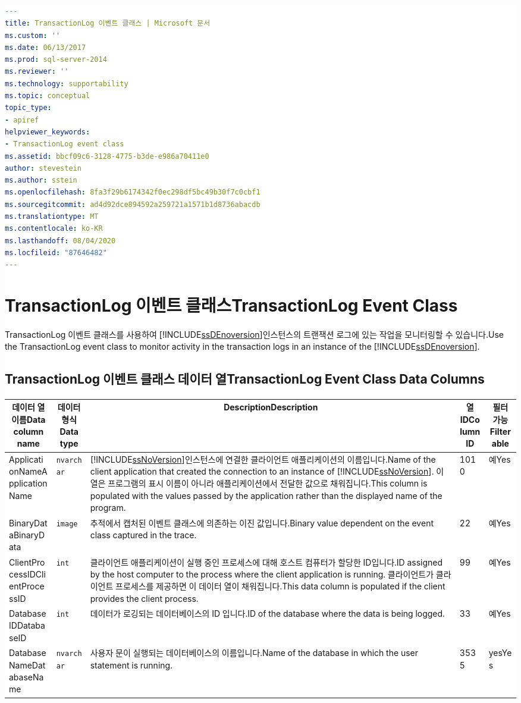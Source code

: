```yaml
---
title: TransactionLog 이벤트 클래스 | Microsoft 문서
ms.custom: ''
ms.date: 06/13/2017
ms.prod: sql-server-2014
ms.reviewer: ''
ms.technology: supportability
ms.topic: conceptual
topic_type:
- apiref
helpviewer_keywords:
- TransactionLog event class
ms.assetid: bbcf09c6-3128-4775-b3de-e986a70411e0
author: stevestein
ms.author: sstein
ms.openlocfilehash: 8fa3f29b6174342f0ec298df5bc49b30f7c0cbf1
ms.sourcegitcommit: ad4d92dce894592a259721a1571b1d8736abacdb
ms.translationtype: MT
ms.contentlocale: ko-KR
ms.lasthandoff: 08/04/2020
ms.locfileid: "87646482"
---
```

# <a name="transactionlog-event-class"></a><span data-ttu-id="f5532-102">TransactionLog 이벤트 클래스</span><span class="sxs-lookup"><span data-stu-id="f5532-102">TransactionLog Event Class</span></span>
  <span data-ttu-id="f5532-103">TransactionLog 이벤트 클래스를 사용하여 [!INCLUDE[ssDEnoversion](../../includes/ssdenoversion-md.md)]인스턴스의 트랜잭션 로그에 있는 작업을 모니터링할 수 있습니다.</span><span class="sxs-lookup"><span data-stu-id="f5532-103">Use the TransactionLog event class to monitor activity in the transaction logs in an instance of the [!INCLUDE[ssDEnoversion](../../includes/ssdenoversion-md.md)].</span></span>  
  
## <a name="transactionlog-event-class-data-columns"></a><span data-ttu-id="f5532-104">TransactionLog 이벤트 클래스 데이터 열</span><span class="sxs-lookup"><span data-stu-id="f5532-104">TransactionLog Event Class Data Columns</span></span>  
  
|<span data-ttu-id="f5532-105">데이터 열 이름</span><span class="sxs-lookup"><span data-stu-id="f5532-105">Data column name</span></span>|<span data-ttu-id="f5532-106">데이터 형식</span><span class="sxs-lookup"><span data-stu-id="f5532-106">Data type</span></span>|<span data-ttu-id="f5532-107">Description</span><span class="sxs-lookup"><span data-stu-id="f5532-107">Description</span></span>|<span data-ttu-id="f5532-108">열 ID</span><span class="sxs-lookup"><span data-stu-id="f5532-108">Column ID</span></span>|<span data-ttu-id="f5532-109">필터 가능</span><span class="sxs-lookup"><span data-stu-id="f5532-109">Filterable</span></span>|  
|----------------------|---------------|-----------------|---------------|----------------|  
|<span data-ttu-id="f5532-110">ApplicationName</span><span class="sxs-lookup"><span data-stu-id="f5532-110">ApplicationName</span></span>|`nvarchar`|<span data-ttu-id="f5532-111">[!INCLUDE[ssNoVersion](../../includes/ssnoversion-md.md)]인스턴스에 연결한 클라이언트 애플리케이션의 이름입니다.</span><span class="sxs-lookup"><span data-stu-id="f5532-111">Name of the client application that created the connection to an instance of [!INCLUDE[ssNoVersion](../../includes/ssnoversion-md.md)].</span></span> <span data-ttu-id="f5532-112">이 열은 프로그램의 표시 이름이 아니라 애플리케이션에서 전달한 값으로 채워집니다.</span><span class="sxs-lookup"><span data-stu-id="f5532-112">This column is populated with the values passed by the application rather than the displayed name of the program.</span></span>|<span data-ttu-id="f5532-113">10</span><span class="sxs-lookup"><span data-stu-id="f5532-113">10</span></span>|<span data-ttu-id="f5532-114">예</span><span class="sxs-lookup"><span data-stu-id="f5532-114">Yes</span></span>|  
|<span data-ttu-id="f5532-115">BinaryData</span><span class="sxs-lookup"><span data-stu-id="f5532-115">BinaryData</span></span>|`image`|<span data-ttu-id="f5532-116">추적에서 캡처된 이벤트 클래스에 의존하는 이진 값입니다.</span><span class="sxs-lookup"><span data-stu-id="f5532-116">Binary value dependent on the event class captured in the trace.</span></span>|<span data-ttu-id="f5532-117">2</span><span class="sxs-lookup"><span data-stu-id="f5532-117">2</span></span>|<span data-ttu-id="f5532-118">예</span><span class="sxs-lookup"><span data-stu-id="f5532-118">Yes</span></span>|  
|<span data-ttu-id="f5532-119">ClientProcessID</span><span class="sxs-lookup"><span data-stu-id="f5532-119">ClientProcessID</span></span>|`int`|<span data-ttu-id="f5532-120">클라이언트 애플리케이션이 실행 중인 프로세스에 대해 호스트 컴퓨터가 할당한 ID입니다.</span><span class="sxs-lookup"><span data-stu-id="f5532-120">ID assigned by the host computer to the process where the client application is running.</span></span> <span data-ttu-id="f5532-121">클라이언트가 클라이언트 프로세스를 제공하면 이 데이터 열이 채워집니다.</span><span class="sxs-lookup"><span data-stu-id="f5532-121">This data column is populated if the client provides the client process.</span></span>|<span data-ttu-id="f5532-122">9</span><span class="sxs-lookup"><span data-stu-id="f5532-122">9</span></span>|<span data-ttu-id="f5532-123">예</span><span class="sxs-lookup"><span data-stu-id="f5532-123">Yes</span></span>|  
|<span data-ttu-id="f5532-124">DatabaseID</span><span class="sxs-lookup"><span data-stu-id="f5532-124">DatabaseID</span></span>|`int`|<span data-ttu-id="f5532-125">데이터가 로깅되는 데이터베이스의 ID 입니다.</span><span class="sxs-lookup"><span data-stu-id="f5532-125">ID of the database where the data is being logged.</span></span>|<span data-ttu-id="f5532-126">3</span><span class="sxs-lookup"><span data-stu-id="f5532-126">3</span></span>|<span data-ttu-id="f5532-127">예</span><span class="sxs-lookup"><span data-stu-id="f5532-127">Yes</span></span>|  
|<span data-ttu-id="f5532-128">DatabaseName</span><span class="sxs-lookup"><span data-stu-id="f5532-128">DatabaseName</span></span>|`nvarchar`|<span data-ttu-id="f5532-129">사용자 문이 실행되는 데이터베이스의 이름입니다.</span><span class="sxs-lookup"><span data-stu-id="f5532-129">Name of the database in which the user statement is running.</span></span>|<span data-ttu-id="f5532-130">35</span><span class="sxs-lookup"><span data-stu-id="f5532-130">35</span></span>|<span data-ttu-id="f5532-131">yes</span><span class="sxs-lookup"><span data-stu-id="f5532-131">Yes</span></span>|  